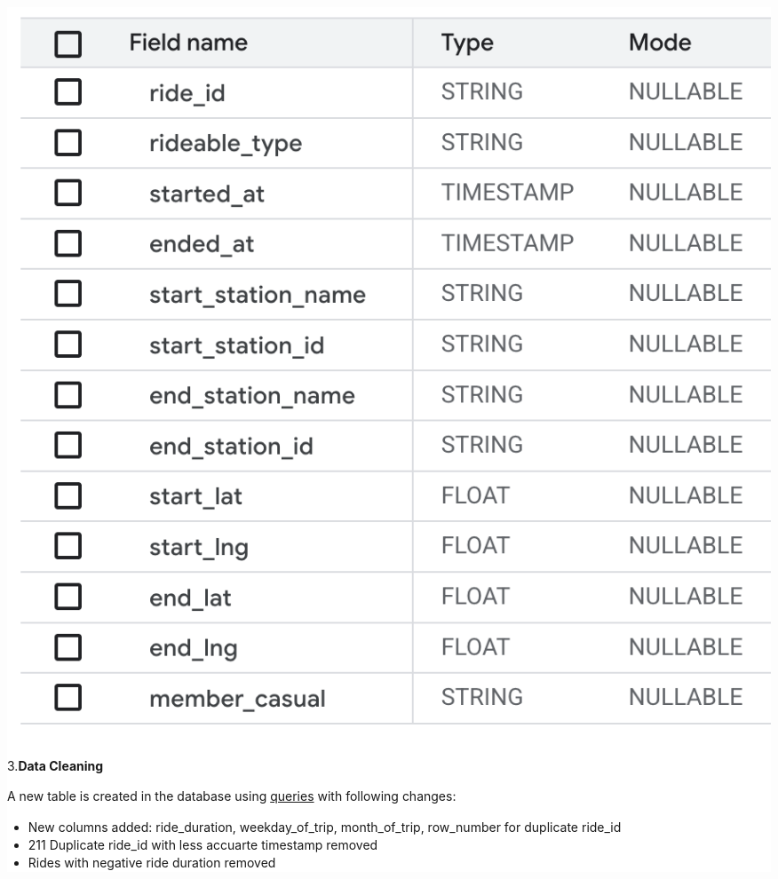 ![asset1](./assets/asset1.png)

3.**Data Cleaning**

A new table is created in the database using [queries](./Data%20Cleaning.sql) with following changes:

- New columns added: ride_duration, weekday_of_trip, month_of_trip, row_number for duplicate ride_id
- 211 Duplicate ride_id with less accuarte timestamp removed
- Rides with negative ride duration removed
